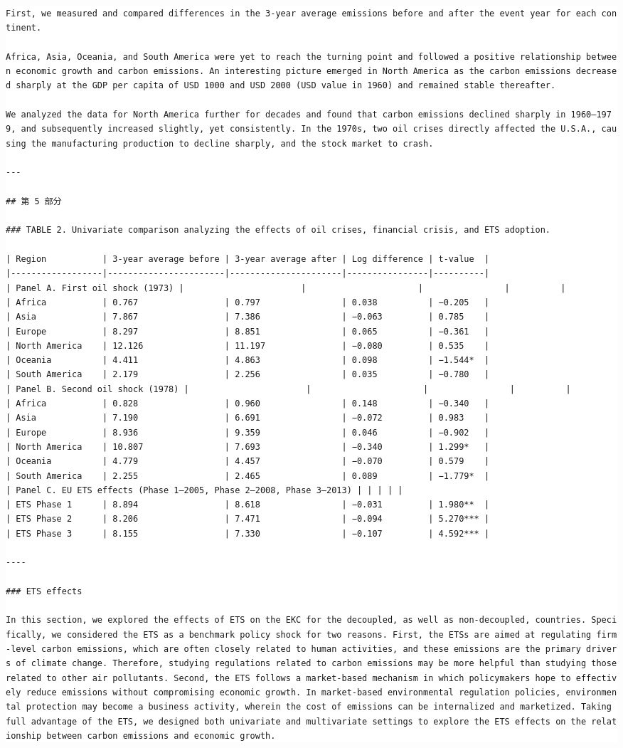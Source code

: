 ```
First, we measured and compared differences in the 3-year average emissions before and after the event year for each continent.

Africa, Asia, Oceania, and South America were yet to reach the turning point and followed a positive relationship between economic growth and carbon emissions. An interesting picture emerged in North America as the carbon emissions decreased sharply at the GDP per capita of USD 1000 and USD 2000 (USD value in 1960) and remained stable thereafter.

We analyzed the data for North America further for decades and found that carbon emissions declined sharply in 1960–1979, and subsequently increased slightly, yet consistently. In the 1970s, two oil crises directly affected the U.S.A., causing the manufacturing production to decline sharply, and the stock market to crash.

---

## 第 5 部分

### TABLE 2. Univariate comparison analyzing the effects of oil crises, financial crisis, and ETS adoption.

| Region           | 3-year average before | 3-year average after | Log difference | t-value  |
|------------------|-----------------------|----------------------|----------------|----------|
| Panel A. First oil shock (1973) |                       |                      |                |          |
| Africa           | 0.767                 | 0.797                | 0.038          | −0.205   |
| Asia             | 7.867                 | 7.386                | −0.063         | 0.785    |
| Europe           | 8.297                 | 8.851                | 0.065          | −0.361   |
| North America    | 12.126                | 11.197               | −0.080         | 0.535    |
| Oceania          | 4.411                 | 4.863                | 0.098          | −1.544*  |
| South America    | 2.179                 | 2.256                | 0.035          | −0.780   |
| Panel B. Second oil shock (1978) |                       |                      |                |          |
| Africa           | 0.828                 | 0.960                | 0.148          | −0.340   |
| Asia             | 7.190                 | 6.691                | −0.072         | 0.983    |
| Europe           | 8.936                 | 9.359                | 0.046          | −0.902   |
| North America    | 10.807                | 7.693                | −0.340         | 1.299*   |
| Oceania          | 4.779                 | 4.457                | −0.070         | 0.579    |
| South America    | 2.255                 | 2.465                | 0.089          | −1.779*  |
| Panel C. EU ETS effects (Phase 1–2005, Phase 2–2008, Phase 3–2013) | | | | |
| ETS Phase 1      | 8.894                 | 8.618                | −0.031         | 1.980**  |
| ETS Phase 2      | 8.206                 | 7.471                | −0.094         | 5.270*** |
| ETS Phase 3      | 8.155                 | 7.330                | −0.107         | 4.592*** |

----

### ETS effects

In this section, we explored the effects of ETS on the EKC for the decoupled, as well as non-decoupled, countries. Specifically, we considered the ETS as a benchmark policy shock for two reasons. First, the ETSs are aimed at regulating firm-level carbon emissions, which are often closely related to human activities, and these emissions are the primary drivers of climate change. Therefore, studying regulations related to carbon emissions may be more helpful than studying those related to other air pollutants. Second, the ETS follows a market-based mechanism in which policymakers hope to effectively reduce emissions without compromising economic growth. In market-based environmental regulation policies, environmental protection may become a business activity, wherein the cost of emissions can be internalized and marketized. Taking full advantage of the ETS, we designed both univariate and multivariate settings to explore the ETS effects on the relationship between carbon emissions and economic growth.

```
